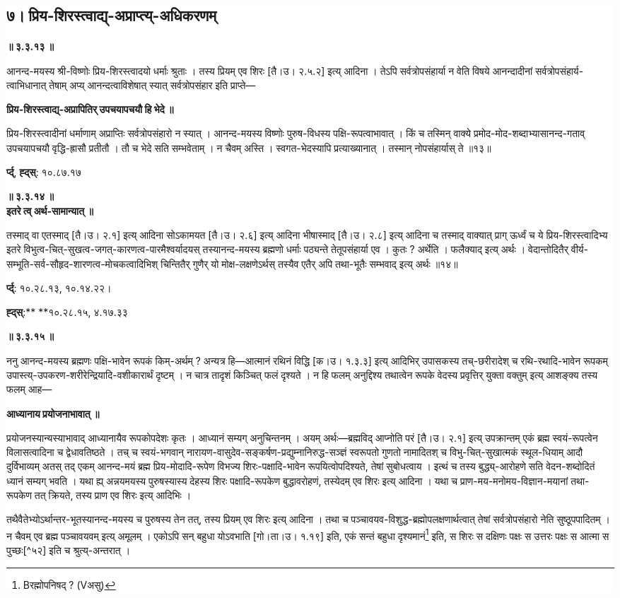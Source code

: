
## ७। प्रिय-शिरस्त्वाद्य्-अप्राप्त्य्-अधिकरणम्

**॥ ३.३.१३ ॥**

आनन्द-मयस्य श्री-विष्णोः प्रिय-शिरस्त्वादयो धर्माः श्रुताः । तस्य प्रियम् एव शिरः [तै।उ। २.५.२] इत्य् आदिना । तेऽपि सर्वत्रोपसंहार्या न वेति विषये आनन्दादीनां सर्वत्रोपसंहार्य-त्वाभिधानात् तेषाम् अप्य् आनन्दत्वाविशेषात् स्यात् सर्वत्रोपसंहार इति प्राप्ते—

**प्रिय-शिरस्त्वाद्य्-अप्रापितिर् उपचयापचयौ हि भेदे ॥**

प्रिय-शिरस्त्वादीनां धर्माणाम् अप्राप्तिः सर्वत्रोपसंहारो न स्यात् । आनन्द-मयस्य विष्णोः पुरुष-विधस्य पक्षि-रूपत्वाभावात् । किं च तस्मिन् वाक्ये प्रमोद-मोद-शब्दाभ्यासानन्द-गताव् उपचयापचयौ वृद्धि-ह्रासौ प्रतीतौ । तौ च भेदे सति सम्भवेताम् । न चैवम् अस्ति । स्वगत-भेदस्यापि प्रत्याख्यानात् । तस्मान् नोपसंहार्यास् ते ॥१३॥

**र्प्द्**, **ह्द्स्**: १०.८७.१७

**॥ ३.३.१४ ॥  
इतरे त्व् अर्थ-सामान्यात् ॥**

तस्माद् वा एतस्माद् [तै।उ। २.१] इत्य् आदिना सोऽकामयत [तै।उ। २.६] इत्य् आदिना भीषास्माद् [तै।उ। २.८] इत्य् आदिना च तस्माद् वाक्यात् प्राग् ऊर्ध्वं च ये प्रिय-शिरस्त्वादिभ्य इतरे विभुत्व-चित्-सुखत्व-जगत्-कारणत्व-पारमैश्वर्यादयस् तस्यानन्द-मयस्य ब्रह्मणो धर्माः पठ्यन्ते तेतूपसंहार्या एव । कुतः ? अर्थेति । फलैक्याद् इत्य् अर्थः । वेदान्तोदितैर् वीर्य-सम्भूति-सर्व-सौहृद-शारणत्व-मोचकत्वादिभिश् चिन्तितैर् गुणैर् यो मोक्ष-लक्षणेऽर्थस् तस्यैव एतैर् अपि तथा-भूतैः सम्भवाद् इत्य् अर्थः ॥१४॥

**र्प्द्**: १०.२८.१३, १०.१४.२२।

**ह्द्स्**:** **१०.२८.१५, ४.१७.३३

**॥ ३.३.१५ ॥**

ननु आनन्द-मयस्य ब्रह्मणः पक्षि-भावेन रूपकं किम्-अर्थम् ? अन्यत्र हि—आत्मानं रथिनं विद्धि [क।उ। १.३.३] इत्य् आदिभिर् उपासकस्य तच्-छरीरादेश् च रथि-रथादि-भावेन रूपकम् उपास्त्य्-उपकरण-शरीरेन्द्रियादि-वशीकारार्थं दृष्टम् । न चात्र तादृशं किञ्चित् फलं दृश्यते । न हि फलम् अनुद्दिश्य तथात्वेन रूपके वेदस्य प्रवृत्तिर् युक्ता वक्तुम् इत्य् आशङ्क्य तस्य फलम् आह—

**आध्यानाय प्रयोजनाभावात् ॥**

प्रयोजनस्यान्यस्याभावाद् आध्यानायैव रूपकोपदेशः कृतः । आध्यानं सम्यग् अनुचिन्तनम् । अयम् अर्थः—ब्रह्मविद् आप्नोति परं [तै।उ। २.१] इत्य् उपक्रान्तम् एकं ब्रह्म स्वयं-रूपत्वेन विलासत्वादिना च द्वेधावतिष्ठते । तच् च स्वयं-भगवान् नारायण-वासुदेव-सङ्कर्षण-प्रद्युम्नानिरुद्ध-सञ्ज्ञं स्वरूपतो गुणतो नामादितश् च विभु-चित्-सुखात्मकं स्थूल-धियाम् आदौ दुर्विभाव्यम् अतस् तद् एकम् आनन्द-मयं ब्रह्म प्रिय-मोदादि-रूपेण विभज्य शिरः-पक्षादि-भावेन रूपयित्वोपदिश्यते, तेषां सुबोधत्वाय । इत्थं च तस्य बुद्ध्य्-आरोहणे सति वेदन-शब्दोदितं ध्यानं सम्यग् भवति । यथा ह्य् अन्नयमयस्य पुरुषस्यास्य देहस्य शिरः पक्षादि-रूपकेण बुद्धावरोहणं, तस्येदम् एव शिरः इत्य् आदिना । यथा च प्राण-मय-मनोमय-विज्ञान-मयानां तथा-रूपकेण तत् क्रियते, तस्य प्राण एव शिरः इत्य् आदिभिः । 

तथैवैतेभ्योऽर्थान्तर-भूतस्यानन्द-मयस्य च पुरुषस्य तेन तत्, तस्य प्रियम् एव शिरः इत्य् आदिना । तथा च पञ्चावयव-विशुद्ध-ब्रह्मोपलक्षणार्थत्वात् तेषां सर्वत्रोपसंहारो नेति सुष्ठूपपादितम् । न चैवम् एव ब्रह्म पञ्चावयवम् इत्य् अमूलम् । एकोऽपि सन् बहुधा योऽवभाति [गो।ता।उ। १.१९] इति, एकं सन्तं बहुधा दृश्यमानं[^५१] इति, स शिरः स दक्षिणः पक्षः स उत्तरः पक्षः स आत्मा स पुच्छः[^५२] इति च श्रुत्य्-अन्तरात् । 

[^५१]:
     Bरह्मोपनिषद् ? (Vअसु)

